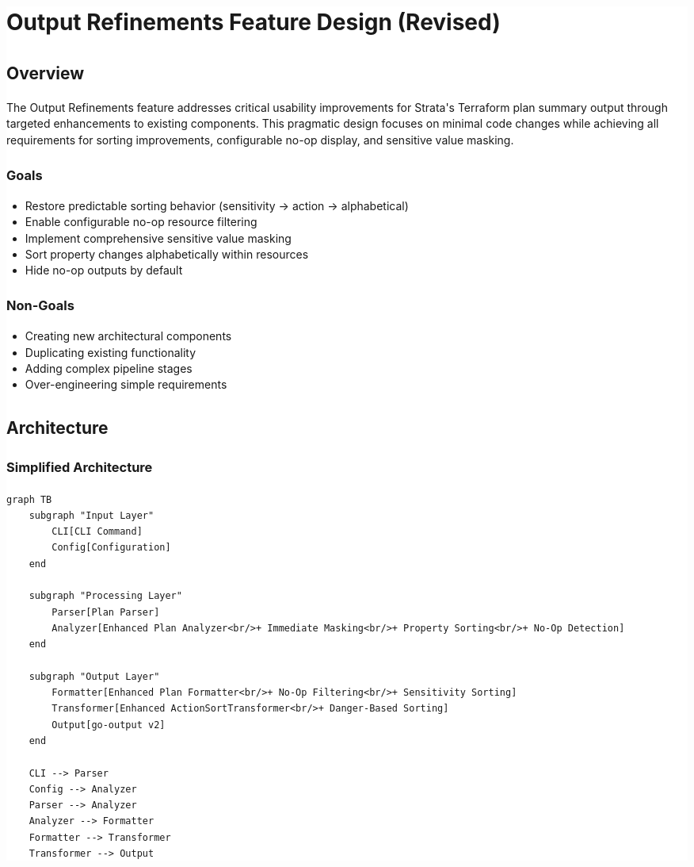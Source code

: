 # Output Refinements Feature Design (Revised)

## Overview

The Output Refinements feature addresses critical usability improvements for Strata's Terraform plan summary output through targeted enhancements to existing components. This pragmatic design focuses on minimal code changes while achieving all requirements for sorting improvements, configurable no-op display, and sensitive value masking.

### Goals
- Restore predictable sorting behavior (sensitivity → action → alphabetical)
- Enable configurable no-op resource filtering
- Implement comprehensive sensitive value masking
- Sort property changes alphabetically within resources
- Hide no-op outputs by default

### Non-Goals
- Creating new architectural components
- Duplicating existing functionality
- Adding complex pipeline stages
- Over-engineering simple requirements

## Architecture

### Simplified Architecture

```mermaid
graph TB
    subgraph "Input Layer"
        CLI[CLI Command]
        Config[Configuration]
    end
    
    subgraph "Processing Layer"
        Parser[Plan Parser]
        Analyzer[Enhanced Plan Analyzer<br/>+ Immediate Masking<br/>+ Property Sorting<br/>+ No-Op Detection]
    end
    
    subgraph "Output Layer"
        Formatter[Enhanced Plan Formatter<br/>+ No-Op Filtering<br/>+ Sensitivity Sorting]
        Transformer[Enhanced ActionSortTransformer<br/>+ Danger-Based Sorting]
        Output[go-output v2]
    end
    
    CLI --> Parser
    Config --> Analyzer
    Parser --> Analyzer
    Analyzer --> Formatter
    Formatter --> Transformer
    Transformer --> Output
```
